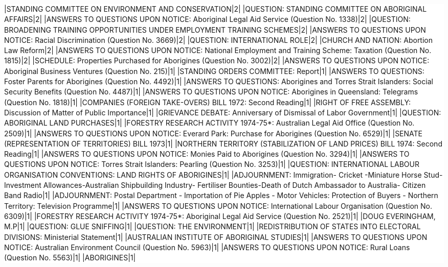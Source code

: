 |STANDING COMMITTEE ON ENVIRONMENT AND CONSERVATION|2|
|QUESTION: STANDING COMMITTEE ON ABORIGINAL AFFAIRS|2|
|ANSWERS TO QUESTIONS UPON NOTICE: Aboriginal Legal Aid Service (Question No. 1338)|2|
|QUESTION: BROADENING TRAINING OPPORTUNITIES UNDER EMPLOYMENT TRAINING SCHEMES|2|
|ANSWERS TO QUESTIONS UPON NOTICE: Racial Discrimination (Question No. 3669)|2|
|QUESTION: INTERNATIONAL ROLE|2|
|CHURCH AND NATION: Abortion Law Reform|2|
|ANSWERS TO QUESTIONS UPON NOTICE: National Employment and Training Scheme: Taxation (Question No. 1815)|2|
|SCHEDULE: Properties Purchased for Aborigines (Question No. 3002)|2|
|ANSWERS TO QUESTIONS UPON NOTICE: Aboriginal Business Ventures (Question No. 215)|1|
|STANDING ORDERS COMMITTEE: Report|1|
|ANSWERS TO QUESTIONS: Foster Parents for Aborigines (Question No. 4492)|1|
|ANSWERS TO QUESTIONS: Aborigines and Torres Strait Islanders: Social Security Benefits (Question No. 4487)|1|
|ANSWERS TO QUESTIONS UPON NOTICE: Aborigines in Queensland: Telegrams (Question No. 1818)|1|
|COMPANIES (FOREIGN TAKE-OVERS) BILL 1972: Second Reading|1|
|RIGHT OF FREE ASSEMBLY: Discussion of Matter of Public Importance|1|
|GRIEVANCE DEBATE: Anniversary of Dismissal of Labor Government|1|
|QUESTION: ABORIGINAL LAND PURCHASES|1|
|FORESTRY RESEARCH ACTIVITY 1974-75*: Australian Legal Aid Office (Question No. 2509)|1|
|ANSWERS TO QUESTIONS UPON NOTICE: Everard Park: Purchase for Aborigines (Question No. 6529)|1|
|SENATE (REPRESENTATION OF TERRITORIES) BILL 1973|1|
|NORTHERN TERRITORY (STABILIZATION OF LAND PRICES) BILL 1974: Second Reading|1|
|ANSWERS TO QUESTIONS UPON NOTICE: Monies Paid to Aborigines (Question No. 3294)|1|
|ANSWERS TO QUESTIONS UPON NOTICE: Torres Strait Islanders: Pearling (Question No. 3253)|1|
|QUESTION: INTERNATIONAL LABOUR ORGANISATION CONVENTIONS: LAND RIGHTS OF ABORIGINES|1|
|ADJOURNMENT: Immigration- Cricket -Miniature Horse Stud-Investment Allowances-Australian Shipbuilding Industry- Fertiliser Bounties-Death of Dutch Ambassador to Australia- Citizen Band Radio|1|
|ADJOURNMENT: Postal Department - Importation of Pie Apples - Motor Vehicles: Protection of Buyers - Northern Territory: Television Programme|1|
|ANSWERS TO QUESTIONS UPON NOTICE: International Labour Organisation (Question No. 6309)|1|
|FORESTRY RESEARCH ACTIVITY 1974-75*: Aboriginal Legal Aid Service (Question No. 2521)|1|
|DOUG EVERINGHAM, M.P|1|
|QUESTION: GLUE SNIFFING|1|
|QUESTION: THE ENVIRONMENT|1|
|REDISTRIBUTION OF STATES INTO ELECTORAL DIVISIONS: Ministerial Statement|1|
|AUSTRALIAN INSTITUTE OF ABORIGINAL STUDIES|1|
|ANSWERS TO QUESTIONS UPON NOTICE: Australian Environment Council (Question No. 5963)|1|
|ANSWERS TO QUESTIONS UPON NOTICE: Rural Loans (Question No. 5563)|1|
|ABORIGINES|1|